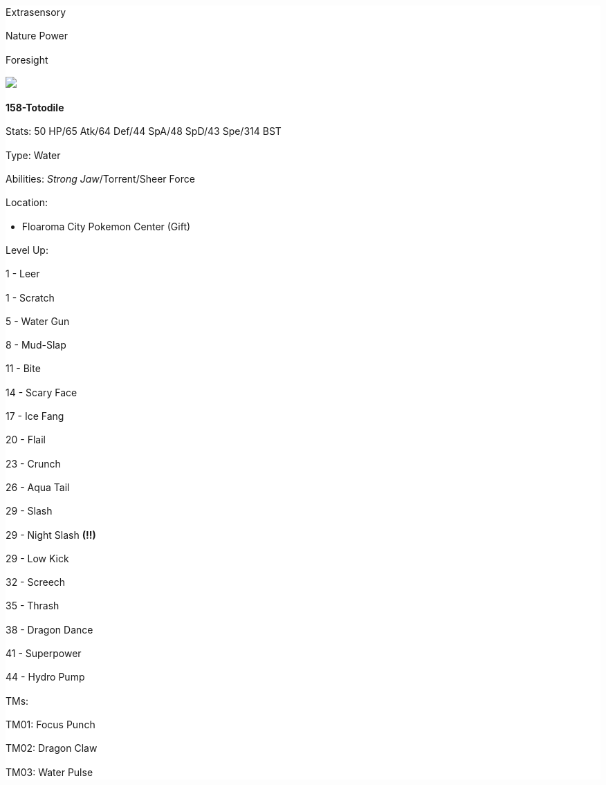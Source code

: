 Extrasensory

Nature Power

Foresight

![](img/gen2/Aspose.Words.b8ef2d76-7272-4a36-aad2-eec03b724a91.007.png)

**158-Totodile**

Stats: 50 HP/65 Atk/64 Def/44 SpA/48 SpD/43 Spe/314 BST

Type: Water

Abilities: *Strong Jaw*/Torrent/Sheer Force

Location:

- Floaroma City Pokemon Center (Gift)

Level Up: 

1 - Leer

1 - Scratch

5 - Water Gun

8 - Mud-Slap

11 - Bite

14 - Scary Face

17 - Ice Fang

20 - Flail

23 - Crunch

26 - Aqua Tail

29 - Slash

29 - Night Slash **(!!)**

29 - Low Kick

32 - Screech

35 - Thrash

38 - Dragon Dance

41 - Superpower

44 - Hydro Pump

TMs: 

TM01: Focus Punch

TM02: Dragon Claw

TM03: Water Pulse
